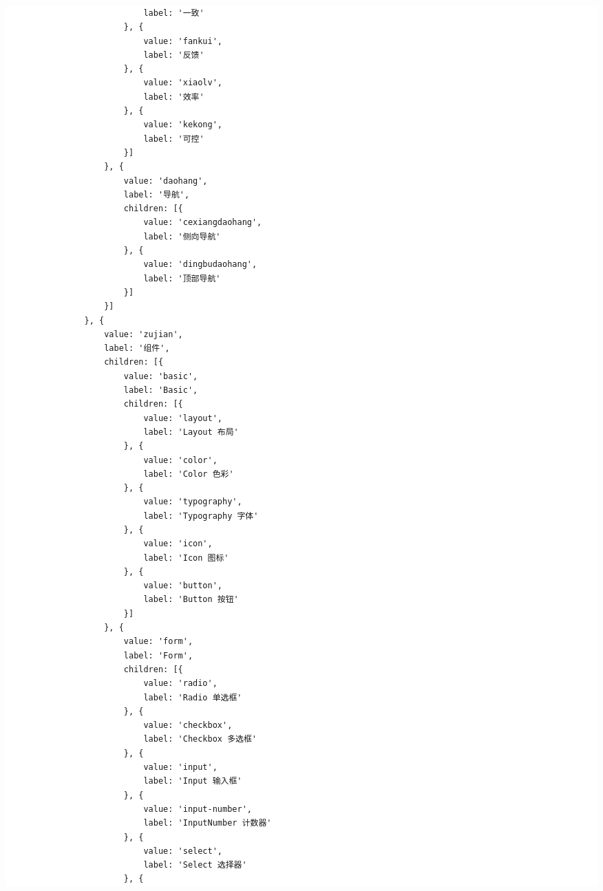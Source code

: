 ```html
                            label: '一致'
                        }, {
                            value: 'fankui',
                            label: '反馈'
                        }, {
                            value: 'xiaolv',
                            label: '效率'
                        }, {
                            value: 'kekong',
                            label: '可控'
                        }]
                    }, {
                        value: 'daohang',
                        label: '导航',
                        children: [{
                            value: 'cexiangdaohang',
                            label: '侧向导航'
                        }, {
                            value: 'dingbudaohang',
                            label: '顶部导航'
                        }]
                    }]
                }, {
                    value: 'zujian',
                    label: '组件',
                    children: [{
                        value: 'basic',
                        label: 'Basic',
                        children: [{
                            value: 'layout',
                            label: 'Layout 布局'
                        }, {
                            value: 'color',
                            label: 'Color 色彩'
                        }, {
                            value: 'typography',
                            label: 'Typography 字体'
                        }, {
                            value: 'icon',
                            label: 'Icon 图标'
                        }, {
                            value: 'button',
                            label: 'Button 按钮'
                        }]
                    }, {
                        value: 'form',
                        label: 'Form',
                        children: [{
                            value: 'radio',
                            label: 'Radio 单选框'
                        }, {
                            value: 'checkbox',
                            label: 'Checkbox 多选框'
                        }, {
                            value: 'input',
                            label: 'Input 输入框'
                        }, {
                            value: 'input-number',
                            label: 'InputNumber 计数器'
                        }, {
                            value: 'select',
                            label: 'Select 选择器'
                        }, {
```